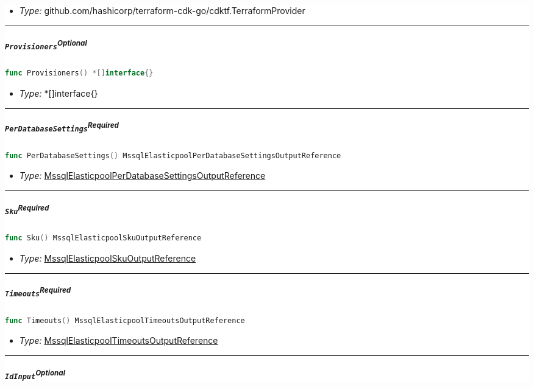 - *Type:* github.com/hashicorp/terraform-cdk-go/cdktf.TerraformProvider

---

##### `Provisioners`<sup>Optional</sup> <a name="Provisioners" id="@cdktf/provider-azurerm.mssqlElasticpool.MssqlElasticpool.property.provisioners"></a>

```go
func Provisioners() *[]interface{}
```

- *Type:* *[]interface{}

---

##### `PerDatabaseSettings`<sup>Required</sup> <a name="PerDatabaseSettings" id="@cdktf/provider-azurerm.mssqlElasticpool.MssqlElasticpool.property.perDatabaseSettings"></a>

```go
func PerDatabaseSettings() MssqlElasticpoolPerDatabaseSettingsOutputReference
```

- *Type:* <a href="#@cdktf/provider-azurerm.mssqlElasticpool.MssqlElasticpoolPerDatabaseSettingsOutputReference">MssqlElasticpoolPerDatabaseSettingsOutputReference</a>

---

##### `Sku`<sup>Required</sup> <a name="Sku" id="@cdktf/provider-azurerm.mssqlElasticpool.MssqlElasticpool.property.sku"></a>

```go
func Sku() MssqlElasticpoolSkuOutputReference
```

- *Type:* <a href="#@cdktf/provider-azurerm.mssqlElasticpool.MssqlElasticpoolSkuOutputReference">MssqlElasticpoolSkuOutputReference</a>

---

##### `Timeouts`<sup>Required</sup> <a name="Timeouts" id="@cdktf/provider-azurerm.mssqlElasticpool.MssqlElasticpool.property.timeouts"></a>

```go
func Timeouts() MssqlElasticpoolTimeoutsOutputReference
```

- *Type:* <a href="#@cdktf/provider-azurerm.mssqlElasticpool.MssqlElasticpoolTimeoutsOutputReference">MssqlElasticpoolTimeoutsOutputReference</a>

---

##### `IdInput`<sup>Optional</sup> <a name="IdInput" id="@cdktf/provider-azurerm.mssqlElasticpool.MssqlElasticpool.property.idInput"></a>
